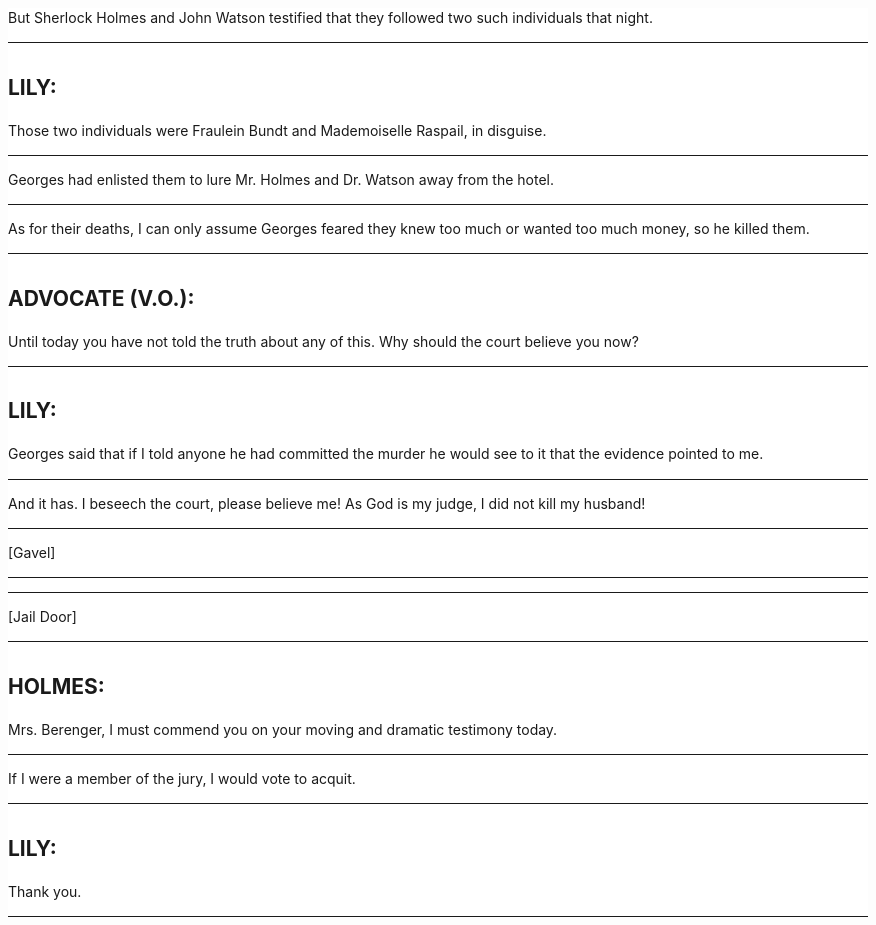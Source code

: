 
But Sherlock Holmes and John Watson testified that they followed two such individuals that night.

---

## LILY:
Those two individuals were Fraulein Bundt and Mademoiselle Raspail, in disguise. 

---

Georges had enlisted them to lure Mr. Holmes and Dr. Watson away from the hotel. 

---

As for their deaths, I can only assume Georges feared they knew too much or wanted too much money, so he killed them.

---

## ADVOCATE (V.O.):

Until today you have not told the truth about any of this. Why should the court believe you now?

---

## LILY:
Georges said that if I told anyone he had committed the murder he would see to it that the evidence pointed to me. 

---

And it has. I beseech the court, please believe me! As God is my judge, I did not kill my husband!

---
[Gavel]

---


---
[Jail Door]

---

## HOLMES:
Mrs. Berenger, I must commend you on your moving and dramatic testimony today. 

---

If I were a member of the jury, I would vote to acquit.

---

## LILY:
Thank you.

---

[//]: # (title settings—give the play a title and author name)
[//]: # (color settings—replace "character-_____" with a character name)
[//]: # (list of colors)
[//]: # (list of characters, in color)